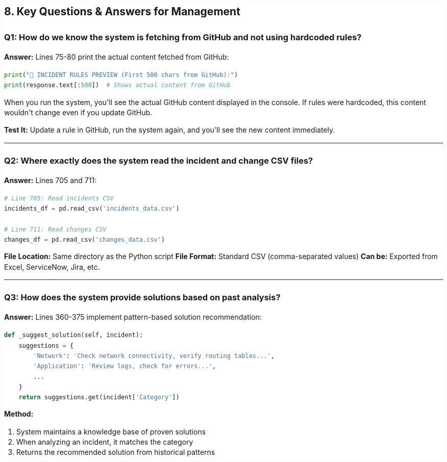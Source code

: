 
## 8. Key Questions & Answers for Management

### Q1: How do we know the system is fetching from GitHub and not using hardcoded rules?

**Answer:** Lines 75-80 print the actual content fetched from GitHub:
```python
print("📄 INCIDENT RULES PREVIEW (First 500 chars from GitHub):")
print(response.text[:500])  # Shows actual content from GitHub
```

When you run the system, you'll see the actual GitHub content displayed in the console. If rules were hardcoded, this content wouldn't change even if you update GitHub.

**Test It:** Update a rule in GitHub, run the system again, and you'll see the new content immediately.

---

### Q2: Where exactly does the system read the incident and change CSV files?

**Answer:** Lines 705 and 711:
```python
# Line 705: Read incidents CSV
incidents_df = pd.read_csv('incidents_data.csv')

# Line 711: Read changes CSV
changes_df = pd.read_csv('changes_data.csv')
```

**File Location:** Same directory as the Python script
**File Format:** Standard CSV (comma-separated values)
**Can be:** Exported from Excel, ServiceNow, Jira, etc.

---

### Q3: How does the system provide solutions based on past analysis?

**Answer:** Lines 360-375 implement pattern-based solution recommendation:

```python
def _suggest_solution(self, incident):
    suggestions = {
        'Network': 'Check network connectivity, verify routing tables...',
        'Application': 'Review logs, check for errors...',
        ...
    }
    return suggestions.get(incident['Category'])
```

**Method:**
1. System maintains a knowledge base of proven solutions
2. When analyzing an incident, it matches the category
3. Returns the recommended solution from historical patterns
